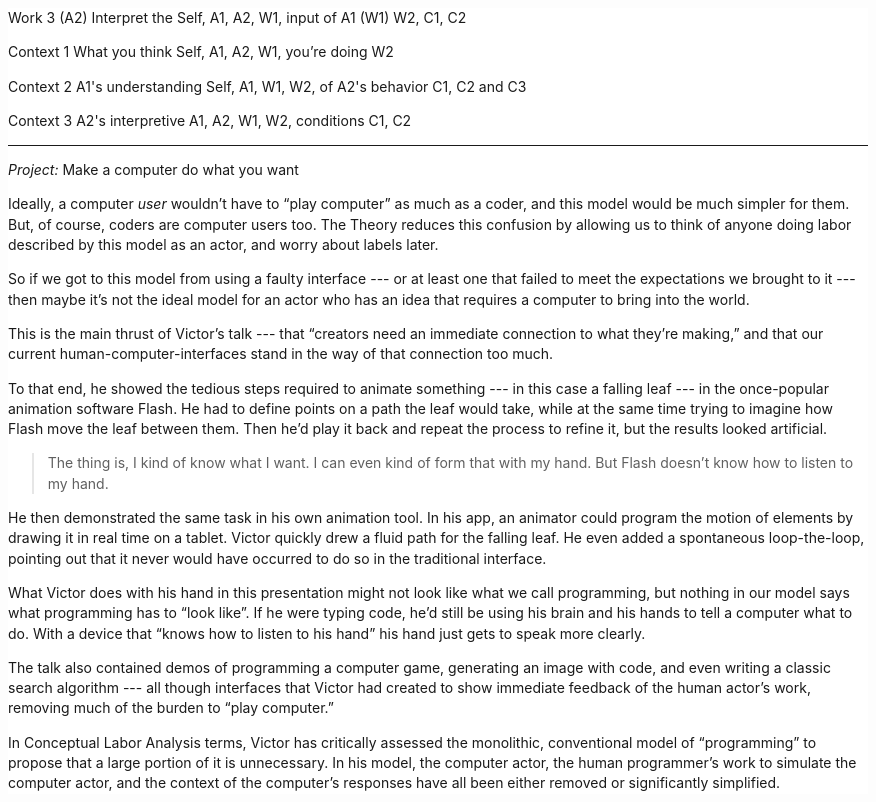 Work 3              (A2) Interpret the  Self, A1, A2, W1,
                    input of A1 (W1)    W2, C1, C2

Context 1           What you think      Self, A1, A2, W1, 
                    you’re doing        W2

Context 2           A1's understanding  Self, A1, W1, W2,
                    of A2's behavior    C1, C2
                    and C3 

Context 3           A2's interpretive   A1, A2, W1, W2, 
                    conditions          C1, C2

-----------------------------------------------------------

*Project:* Make a computer do what you want


Ideally, a computer *user* wouldn’t have to “play computer” as much as a coder, and this model would be much simpler for them. But, of course, coders are computer users too. The Theory reduces this confusion by allowing us to think of anyone doing labor described by this model as an actor, and worry about labels later. 

So if we got to this model from using a faulty interface --- or at least one that failed to meet the expectations we brought to it --- then maybe it’s not the ideal model for an actor who has an idea that requires a computer to bring into the world.

This is the main thrust of Victor’s talk --- that “creators need an immediate connection to what they’re making,” and that our current human-computer-interfaces stand in the way of that connection too much. 

To that end, he showed the tedious steps required to animate something --- in this case a falling leaf --- in the once-popular animation software Flash. He had to define points on a path the leaf would take, while at the same time trying to imagine how Flash move the leaf between them. Then he’d play it back and repeat the process to refine it, but the results looked artificial. 

> The thing is, I kind of know what I want. I can even kind of form that with my hand. But Flash doesn’t know how to listen to my hand.

He then demonstrated the same task in his own animation tool. In his app, an animator could program the motion of elements by drawing it in real time on a tablet. Victor quickly drew a fluid path for the falling leaf. He even added a spontaneous loop-the-loop, pointing out that it never would have occurred to do so in the traditional interface.

What Victor does with his hand in this presentation might not look like what we call programming, but nothing in our model says what programming has to “look like”. If he were typing code, he’d still be using his brain and his hands to tell a computer what to do. With a device that “knows how to listen to his hand” his hand just gets to speak more clearly.

The talk also contained demos of programming a computer game, generating an image with code, and even writing a classic search algorithm --- all though interfaces that Victor had created to show immediate feedback of the human actor’s work, removing much of the burden to “play computer.” 

In Conceptual Labor Analysis terms, Victor has critically assessed the monolithic, conventional model of “programming” to propose that a large portion of it is unnecessary. In his model, the computer actor, the human programmer’s work to simulate the computer actor, and the context of the computer’s responses have all been either removed or significantly simplified.
